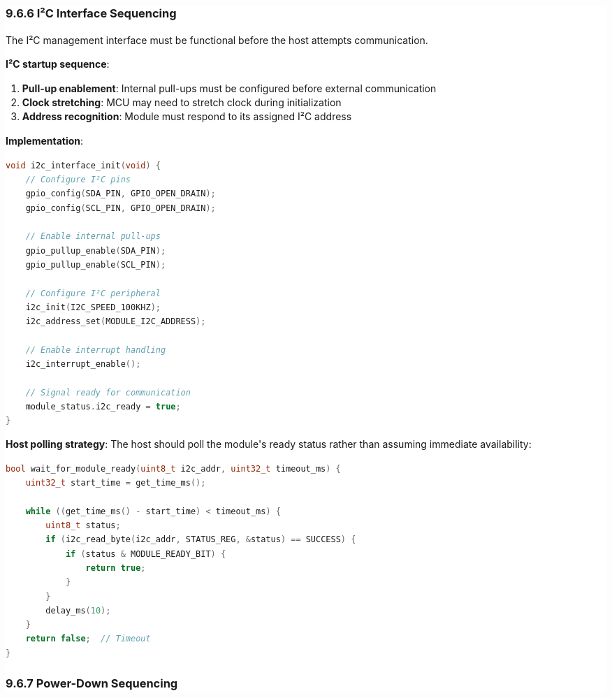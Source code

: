 ### 9.6.6 I²C Interface Sequencing

The I²C management interface must be functional before the host attempts communication.

**I²C startup sequence**:

1. **Pull-up enablement**: Internal pull-ups must be configured before external communication
2. **Clock stretching**: MCU may need to stretch clock during initialization
3. **Address recognition**: Module must respond to its assigned I²C address

**Implementation**:

```c
void i2c_interface_init(void) {
    // Configure I²C pins
    gpio_config(SDA_PIN, GPIO_OPEN_DRAIN);
    gpio_config(SCL_PIN, GPIO_OPEN_DRAIN);
    
    // Enable internal pull-ups
    gpio_pullup_enable(SDA_PIN);
    gpio_pullup_enable(SCL_PIN);
    
    // Configure I²C peripheral
    i2c_init(I2C_SPEED_100KHZ);
    i2c_address_set(MODULE_I2C_ADDRESS);
    
    // Enable interrupt handling
    i2c_interrupt_enable();
    
    // Signal ready for communication
    module_status.i2c_ready = true;
}
```

**Host polling strategy**: The host should poll the module's ready status rather than assuming immediate availability:

```c
bool wait_for_module_ready(uint8_t i2c_addr, uint32_t timeout_ms) {
    uint32_t start_time = get_time_ms();
    
    while ((get_time_ms() - start_time) < timeout_ms) {
        uint8_t status;
        if (i2c_read_byte(i2c_addr, STATUS_REG, &status) == SUCCESS) {
            if (status & MODULE_READY_BIT) {
                return true;
            }
        }
        delay_ms(10);
    }
    return false;  // Timeout
}
```

### 9.6.7 Power-Down Sequencing
